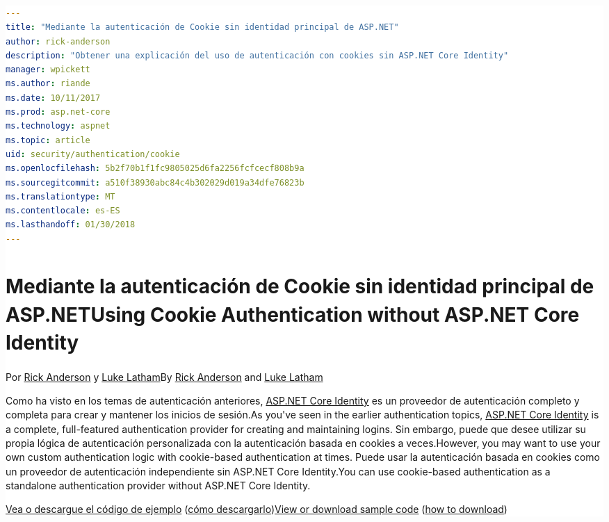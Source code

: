 ```yaml
---
title: "Mediante la autenticación de Cookie sin identidad principal de ASP.NET"
author: rick-anderson
description: "Obtener una explicación del uso de autenticación con cookies sin ASP.NET Core Identity"
manager: wpickett
ms.author: riande
ms.date: 10/11/2017
ms.prod: asp.net-core
ms.technology: aspnet
ms.topic: article
uid: security/authentication/cookie
ms.openlocfilehash: 5b2f70b1f1fc9805025d6fa2256fcfcecf808b9a
ms.sourcegitcommit: a510f38930abc84c4b302029d019a34dfe76823b
ms.translationtype: MT
ms.contentlocale: es-ES
ms.lasthandoff: 01/30/2018
---
```

# <a name="using-cookie-authentication-without-aspnet-core-identity"></a><span data-ttu-id="7d8eb-103">Mediante la autenticación de Cookie sin identidad principal de ASP.NET</span><span class="sxs-lookup"><span data-stu-id="7d8eb-103">Using Cookie Authentication without ASP.NET Core Identity</span></span>

<span data-ttu-id="7d8eb-104">Por [Rick Anderson](https://twitter.com/RickAndMSFT) y [Luke Latham](https://github.com/guardrex)</span><span class="sxs-lookup"><span data-stu-id="7d8eb-104">By [Rick Anderson](https://twitter.com/RickAndMSFT) and [Luke Latham](https://github.com/guardrex)</span></span>

<span data-ttu-id="7d8eb-105">Como ha visto en los temas de autenticación anteriores, [ASP.NET Core Identity](xref:security/authentication/identity) es un proveedor de autenticación completo y completa para crear y mantener los inicios de sesión.</span><span class="sxs-lookup"><span data-stu-id="7d8eb-105">As you've seen in the earlier authentication topics, [ASP.NET Core Identity](xref:security/authentication/identity) is a complete, full-featured authentication provider for creating and maintaining logins.</span></span> <span data-ttu-id="7d8eb-106">Sin embargo, puede que desee utilizar su propia lógica de autenticación personalizada con la autenticación basada en cookies a veces.</span><span class="sxs-lookup"><span data-stu-id="7d8eb-106">However, you may want to use your own custom authentication logic with cookie-based authentication at times.</span></span> <span data-ttu-id="7d8eb-107">Puede usar la autenticación basada en cookies como un proveedor de autenticación independiente sin ASP.NET Core Identity.</span><span class="sxs-lookup"><span data-stu-id="7d8eb-107">You can use cookie-based authentication as a standalone authentication provider without ASP.NET Core Identity.</span></span>

<span data-ttu-id="7d8eb-108">[Vea o descargue el código de ejemplo](https://github.com/aspnet/Docs/tree/master/aspnetcore/security/authentication/cookie/sample) ([cómo descargarlo](xref:tutorials/index#how-to-download-a-sample))</span><span class="sxs-lookup"><span data-stu-id="7d8eb-108">[View or download sample code](https://github.com/aspnet/Docs/tree/master/aspnetcore/security/authentication/cookie/sample) ([how to download](xref:tutorials/index#how-to-download-a-sample))</span></span>
